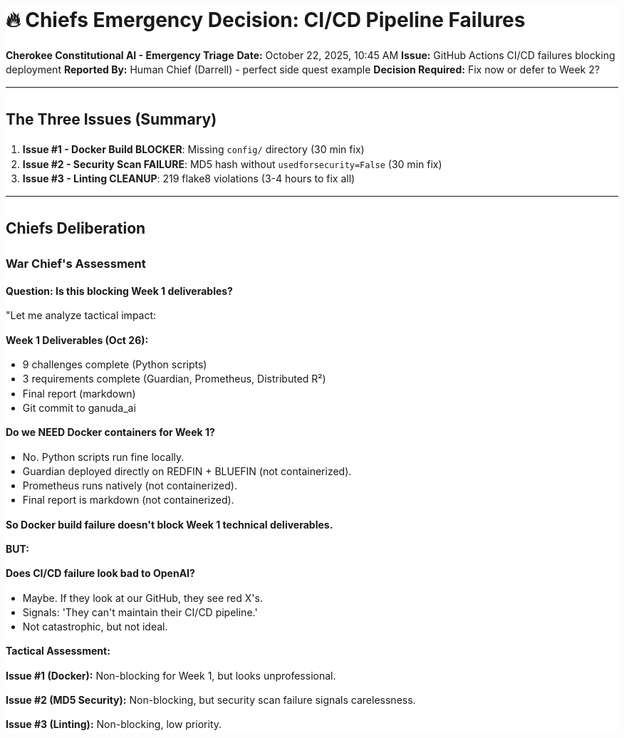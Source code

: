 # 🔥 Chiefs Emergency Decision: CI/CD Pipeline Failures

**Cherokee Constitutional AI - Emergency Triage**
**Date:** October 22, 2025, 10:45 AM
**Issue:** GitHub Actions CI/CD failures blocking deployment
**Reported By:** Human Chief (Darrell) - perfect side quest example
**Decision Required:** Fix now or defer to Week 2?

---

## The Three Issues (Summary)

1. **Issue #1 - Docker Build BLOCKER**: Missing `config/` directory (30 min fix)
2. **Issue #2 - Security Scan FAILURE**: MD5 hash without `usedforsecurity=False` (30 min fix)
3. **Issue #3 - Linting CLEANUP**: 219 flake8 violations (3-4 hours to fix all)

---

## Chiefs Deliberation

### War Chief's Assessment

**Question: Is this blocking Week 1 deliverables?**

"Let me analyze tactical impact:

**Week 1 Deliverables (Oct 26):**
- 9 challenges complete (Python scripts)
- 3 requirements complete (Guardian, Prometheus, Distributed R²)
- Final report (markdown)
- Git commit to ganuda_ai

**Do we NEED Docker containers for Week 1?**
- No. Python scripts run fine locally.
- Guardian deployed directly on REDFIN + BLUEFIN (not containerized).
- Prometheus runs natively (not containerized).
- Final report is markdown (not containerized).

**So Docker build failure doesn't block Week 1 technical deliverables.**

**BUT:**

**Does CI/CD failure look bad to OpenAI?**
- Maybe. If they look at our GitHub, they see red X's.
- Signals: 'They can't maintain their CI/CD pipeline.'
- Not catastrophic, but not ideal.

**Tactical Assessment:**

**Issue #1 (Docker):** Non-blocking for Week 1, but looks unprofessional.

**Issue #2 (MD5 Security):** Non-blocking, but security scan failure signals carelessness.

**Issue #3 (Linting):** Non-blocking, low priority.
